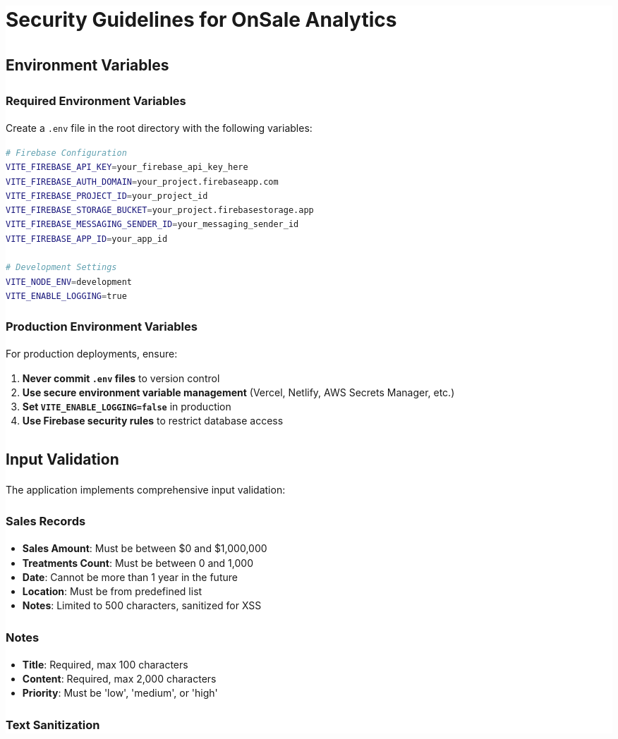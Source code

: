 # Security Guidelines for OnSale Analytics

## Environment Variables

### Required Environment Variables

Create a `.env` file in the root directory with the following variables:

```bash
# Firebase Configuration
VITE_FIREBASE_API_KEY=your_firebase_api_key_here
VITE_FIREBASE_AUTH_DOMAIN=your_project.firebaseapp.com
VITE_FIREBASE_PROJECT_ID=your_project_id
VITE_FIREBASE_STORAGE_BUCKET=your_project.firebasestorage.app
VITE_FIREBASE_MESSAGING_SENDER_ID=your_messaging_sender_id
VITE_FIREBASE_APP_ID=your_app_id

# Development Settings
VITE_NODE_ENV=development
VITE_ENABLE_LOGGING=true
```

### Production Environment Variables

For production deployments, ensure:

1. **Never commit `.env` files** to version control
2. **Use secure environment variable management** (Vercel, Netlify, AWS Secrets Manager, etc.)
3. **Set `VITE_ENABLE_LOGGING=false`** in production
4. **Use Firebase security rules** to restrict database access

## Input Validation

The application implements comprehensive input validation:

### Sales Records

- **Sales Amount**: Must be between $0 and $1,000,000
- **Treatments Count**: Must be between 0 and 1,000
- **Date**: Cannot be more than 1 year in the future
- **Location**: Must be from predefined list
- **Notes**: Limited to 500 characters, sanitized for XSS

### Notes

- **Title**: Required, max 100 characters
- **Content**: Required, max 2,000 characters
- **Priority**: Must be 'low', 'medium', or 'high'

### Text Sanitization
